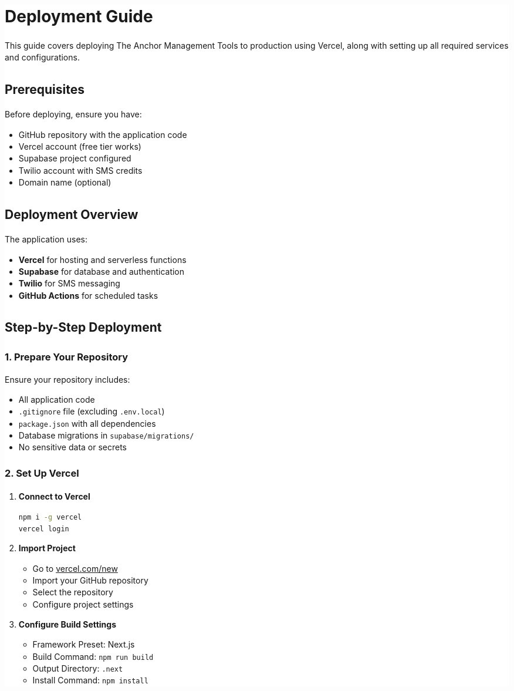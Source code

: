 # Deployment Guide

This guide covers deploying The Anchor Management Tools to production using Vercel, along with setting up all required services and configurations.

## Prerequisites

Before deploying, ensure you have:
- GitHub repository with the application code
- Vercel account (free tier works)
- Supabase project configured
- Twilio account with SMS credits
- Domain name (optional)

## Deployment Overview

The application uses:
- **Vercel** for hosting and serverless functions
- **Supabase** for database and authentication
- **Twilio** for SMS messaging
- **GitHub Actions** for scheduled tasks

## Step-by-Step Deployment

### 1. Prepare Your Repository

Ensure your repository includes:
- All application code
- `.gitignore` file (excluding `.env.local`)
- `package.json` with all dependencies
- Database migrations in `supabase/migrations/`
- No sensitive data or secrets

### 2. Set Up Vercel

1. **Connect to Vercel**
   ```bash
   npm i -g vercel
   vercel login
   ```

2. **Import Project**
   - Go to [vercel.com/new](https://vercel.com/new)
   - Import your GitHub repository
   - Select the repository
   - Configure project settings

3. **Configure Build Settings**
   - Framework Preset: Next.js
   - Build Command: `npm run build`
   - Output Directory: `.next`
   - Install Command: `npm install`

